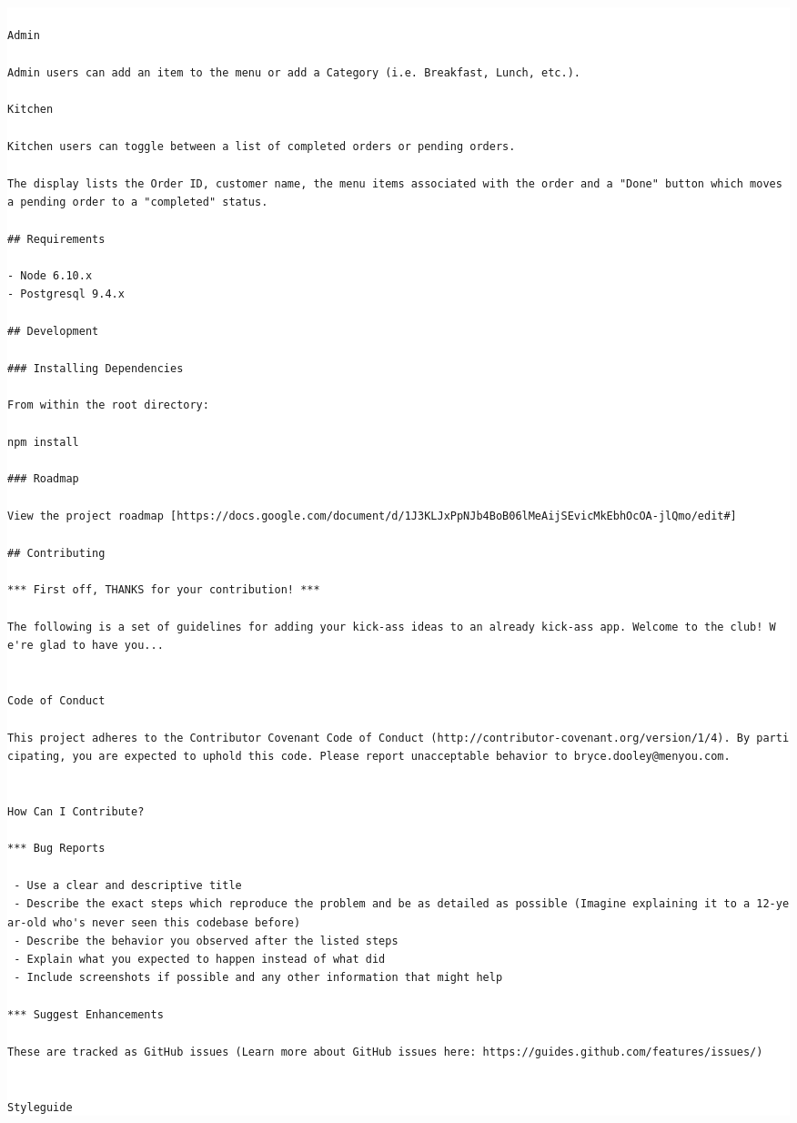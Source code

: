 ``` 

Admin

Admin users can add an item to the menu or add a Category (i.e. Breakfast, Lunch, etc.).

Kitchen 

Kitchen users can toggle between a list of completed orders or pending orders. 

The display lists the Order ID, customer name, the menu items associated with the order and a "Done" button which moves a pending order to a "completed" status.

## Requirements

- Node 6.10.x
- Postgresql 9.4.x

## Development

### Installing Dependencies

From within the root directory:

npm install

### Roadmap

View the project roadmap [https://docs.google.com/document/d/1J3KLJxPpNJb4BoB06lMeAijSEvicMkEbhOcOA-jlQmo/edit#]

## Contributing

*** First off, THANKS for your contribution! *** 

The following is a set of guidelines for adding your kick-ass ideas to an already kick-ass app. Welcome to the club! We're glad to have you...


Code of Conduct

This project adheres to the Contributor Covenant Code of Conduct (http://contributor-covenant.org/version/1/4). By participating, you are expected to uphold this code. Please report unacceptable behavior to bryce.dooley@menyou.com.


How Can I Contribute?

*** Bug Reports

 - Use a clear and descriptive title
 - Describe the exact steps which reproduce the problem and be as detailed as possible (Imagine explaining it to a 12-year-old who's never seen this codebase before)
 - Describe the behavior you observed after the listed steps
 - Explain what you expected to happen instead of what did
 - Include screenshots if possible and any other information that might help 

*** Suggest Enhancements

These are tracked as GitHub issues (Learn more about GitHub issues here: https://guides.github.com/features/issues/)


Styleguide
```